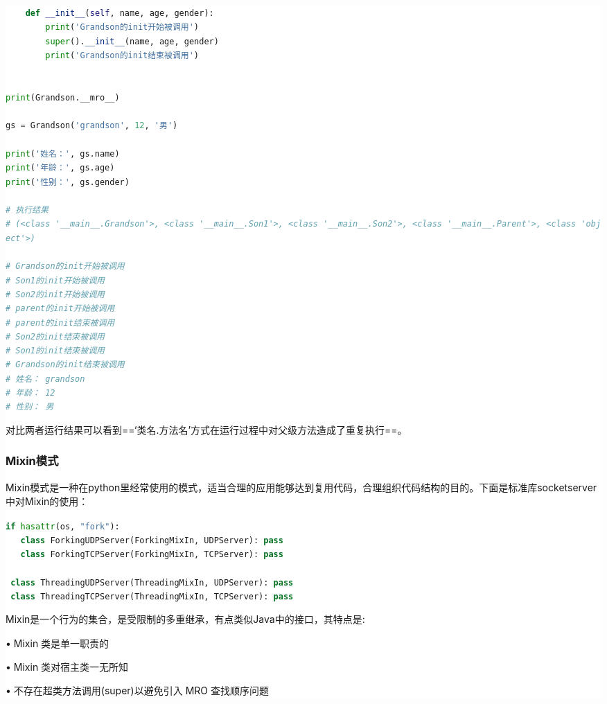```python
    def __init__(self, name, age, gender):
        print('Grandson的init开始被调用')
        super().__init__(name, age, gender)
        print('Grandson的init结束被调用')


print(Grandson.__mro__)

gs = Grandson('grandson', 12, '男')

print('姓名：', gs.name)
print('年龄：', gs.age)
print('性别：', gs.gender)

# 执行结果
# (<class '__main__.Grandson'>, <class '__main__.Son1'>, <class '__main__.Son2'>, <class '__main__.Parent'>, <class 'object'>)

# Grandson的init开始被调用
# Son1的init开始被调用
# Son2的init开始被调用
# parent的init开始被调用
# parent的init结束被调用
# Son2的init结束被调用
# Son1的init结束被调用
# Grandson的init结束被调用
# 姓名： grandson
# 年龄： 12
# 性别： 男
```

对比两者运行结果可以看到==‘类名.方法名’方式在运行过程中对父级方法造成了重复执行==。

### Mixin模式

Mixin模式是一种在python里经常使用的模式，适当合理的应用能够达到复用代码，合理组织代码结构的目的。下面是标准库socketserver中对Mixin的使用：

```python
if hasattr(os, "fork"): 
   class ForkingUDPServer(ForkingMixIn, UDPServer): pass 
   class ForkingTCPServer(ForkingMixIn, TCPServer): pass 
  
 class ThreadingUDPServer(ThreadingMixIn, UDPServer): pass 
 class ThreadingTCPServer(ThreadingMixIn, TCPServer): pass
```

Mixin是一个行为的集合，是受限制的多重继承，有点类似Java中的接口，其特点是:

•      Mixin 类是单一职责的

•      Mixin 类对宿主类一无所知

•      不存在超类方法调用(super)以避免引入 MRO 查找顺序问题
